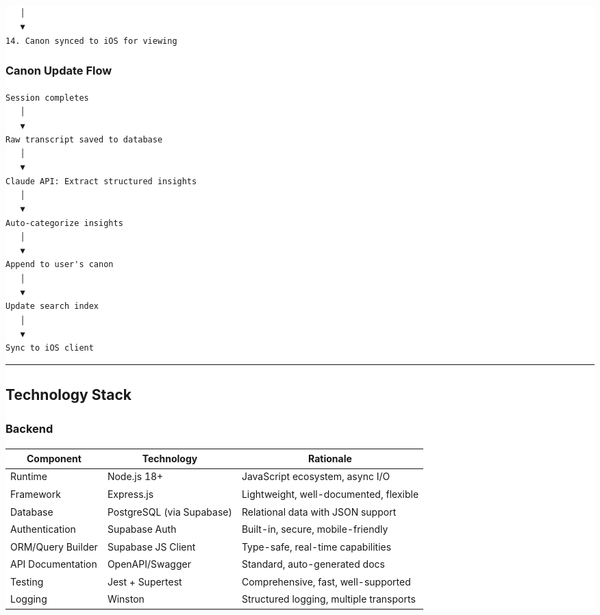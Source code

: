 ```
   │
   ▼
14. Canon synced to iOS for viewing
```

### Canon Update Flow

```
Session completes
   │
   ▼
Raw transcript saved to database
   │
   ▼
Claude API: Extract structured insights
   │
   ▼
Auto-categorize insights
   │
   ▼
Append to user's canon
   │
   ▼
Update search index
   │
   ▼
Sync to iOS client
```

---

## Technology Stack

### Backend

| Component | Technology | Rationale |
|-----------|-----------|-----------|
| Runtime | Node.js 18+ | JavaScript ecosystem, async I/O |
| Framework | Express.js | Lightweight, well-documented, flexible |
| Database | PostgreSQL (via Supabase) | Relational data with JSON support |
| Authentication | Supabase Auth | Built-in, secure, mobile-friendly |
| ORM/Query Builder | Supabase JS Client | Type-safe, real-time capabilities |
| API Documentation | OpenAPI/Swagger | Standard, auto-generated docs |
| Testing | Jest + Supertest | Comprehensive, fast, well-supported |
| Logging | Winston | Structured logging, multiple transports |
